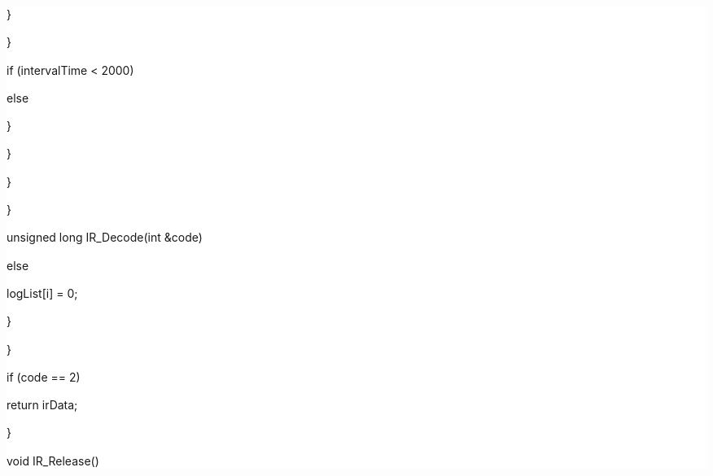 <p>}</p>
<p>}</p>
<p>if (intervalTime &lt; 2000) </p>
<p>else </p>
<p>}</p>
<p>}</p>
<p>}</p>
<p>}</p>
<p>unsigned long IR_Decode(int &amp;code) </p>
<p>else </p>
<p>logList[i] = 0;</p>
<p>}</p>
<p>}</p>
<p>if (code == 2) </p>
<p>return irData;</p>
<p>}</p>
<p>void IR_Release()</p></td>
</tr>
</tbody>
</table>
